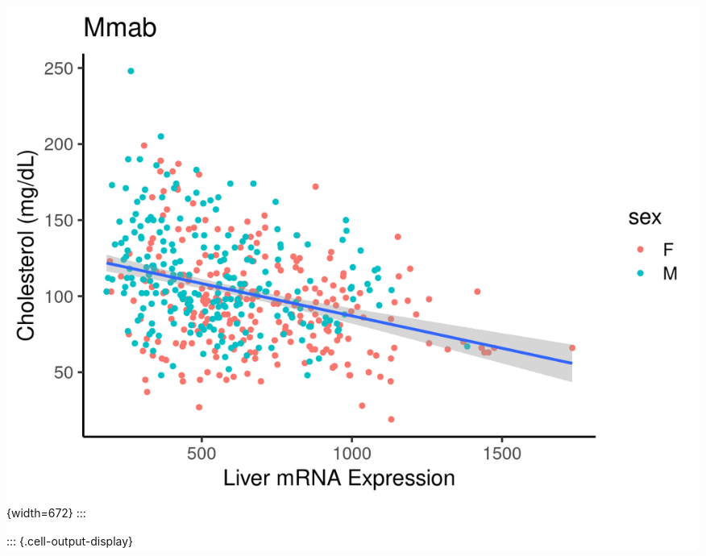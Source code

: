 ![](liver-mRNA-cholesterol-analyses_files/figure-html/plots-46.png){width=672}
:::

::: {.cell-output-display}